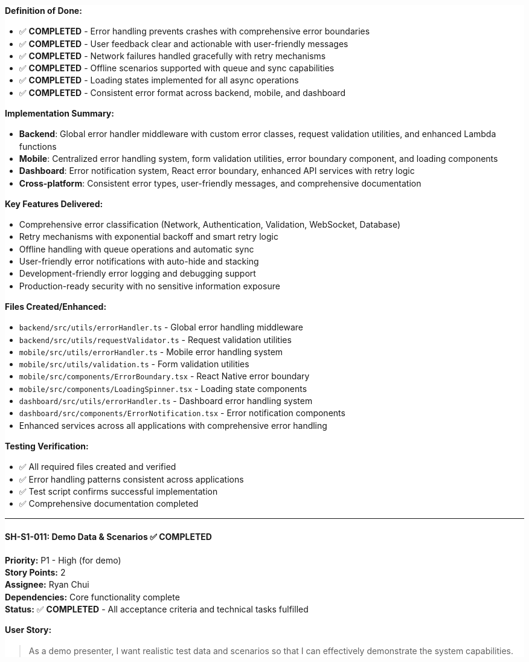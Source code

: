 **Definition of Done:**
- ✅ **COMPLETED** - Error handling prevents crashes with comprehensive error boundaries
- ✅ **COMPLETED** - User feedback clear and actionable with user-friendly messages
- ✅ **COMPLETED** - Network failures handled gracefully with retry mechanisms
- ✅ **COMPLETED** - Offline scenarios supported with queue and sync capabilities
- ✅ **COMPLETED** - Loading states implemented for all async operations
- ✅ **COMPLETED** - Consistent error format across backend, mobile, and dashboard

**Implementation Summary:**
- **Backend**: Global error handler middleware with custom error classes, request validation utilities, and enhanced Lambda functions
- **Mobile**: Centralized error handling system, form validation utilities, error boundary component, and loading components
- **Dashboard**: Error notification system, React error boundary, enhanced API services with retry logic
- **Cross-platform**: Consistent error types, user-friendly messages, and comprehensive documentation

**Key Features Delivered:**
- Comprehensive error classification (Network, Authentication, Validation, WebSocket, Database)
- Retry mechanisms with exponential backoff and smart retry logic
- Offline handling with queue operations and automatic sync
- User-friendly error notifications with auto-hide and stacking
- Development-friendly error logging and debugging support
- Production-ready security with no sensitive information exposure

**Files Created/Enhanced:**
- `backend/src/utils/errorHandler.ts` - Global error handling middleware
- `backend/src/utils/requestValidator.ts` - Request validation utilities
- `mobile/src/utils/errorHandler.ts` - Mobile error handling system
- `mobile/src/utils/validation.ts` - Form validation utilities
- `mobile/src/components/ErrorBoundary.tsx` - React Native error boundary
- `mobile/src/components/LoadingSpinner.tsx` - Loading state components
- `dashboard/src/utils/errorHandler.ts` - Dashboard error handling system
- `dashboard/src/components/ErrorNotification.tsx` - Error notification components
- Enhanced services across all applications with comprehensive error handling

**Testing Verification:**
- ✅ All required files created and verified
- ✅ Error handling patterns consistent across applications
- ✅ Test script confirms successful implementation
- ✅ Comprehensive documentation completed

---

#### **SH-S1-011: Demo Data & Scenarios** ✅ **COMPLETED**
**Priority:** P1 - High (for demo)  
**Story Points:** 2  
**Assignee:** Ryan Chui  
**Dependencies:** Core functionality complete  
**Status:** ✅ **COMPLETED** - All acceptance criteria and technical tasks fulfilled

**User Story:**
> As a demo presenter, I want realistic test data and scenarios so that I can effectively demonstrate the system capabilities.
